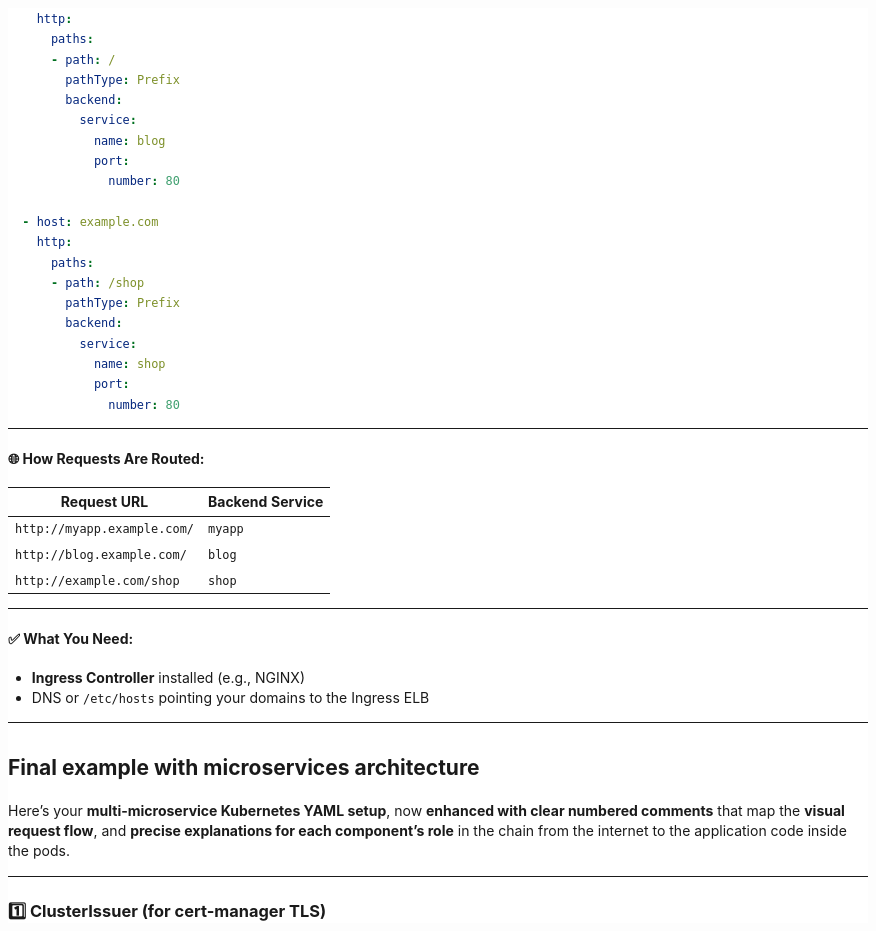 ```yaml
    http:
      paths:
      - path: /
        pathType: Prefix
        backend:
          service:
            name: blog
            port:
              number: 80

  - host: example.com
    http:
      paths:
      - path: /shop
        pathType: Prefix
        backend:
          service:
            name: shop
            port:
              number: 80
```

---

#### 🌐 How Requests Are Routed:

| Request URL                 | Backend Service |
| --------------------------- | --------------- |
| `http://myapp.example.com/` | `myapp`         |
| `http://blog.example.com/`  | `blog`          |
| `http://example.com/shop`   | `shop`          |

---

#### ✅ What You Need:

* **Ingress Controller** installed (e.g., NGINX)
* DNS or `/etc/hosts` pointing your domains to the Ingress ELB

---

## Final example with microservices architecture
Here’s your **multi-microservice Kubernetes YAML setup**, now **enhanced with clear numbered comments** that map the **visual request flow**, and **precise explanations for each component’s role** in the chain from the internet to the application code inside the pods.

---

### 1️⃣ ClusterIssuer (for cert-manager TLS)
